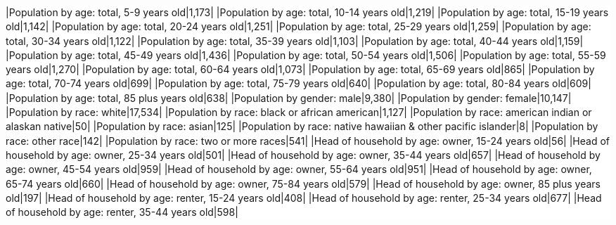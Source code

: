 |Population by age: total, 5-9 years old|1,173|
|Population by age: total, 10-14 years old|1,219|
|Population by age: total, 15-19 years old|1,142|
|Population by age: total, 20-24 years old|1,251|
|Population by age: total, 25-29 years old|1,259|
|Population by age: total, 30-34 years old|1,122|
|Population by age: total, 35-39 years old|1,103|
|Population by age: total, 40-44 years old|1,159|
|Population by age: total, 45-49 years old|1,436|
|Population by age: total, 50-54 years old|1,506|
|Population by age: total, 55-59 years old|1,270|
|Population by age: total, 60-64 years old|1,073|
|Population by age: total, 65-69 years old|865|
|Population by age: total, 70-74 years old|699|
|Population by age: total, 75-79 years old|640|
|Population by age: total, 80-84 years old|609|
|Population by age: total, 85 plus years old|638|
|Population by gender: male|9,380|
|Population by gender: female|10,147|
|Population by race: white|17,534|
|Population by race: black or african american|1,127|
|Population by race: american indian or alaskan native|50|
|Population by race: asian|125|
|Population by race: native hawaiian & other pacific islander|8|
|Population by race: other race|142|
|Population by race: two or more races|541|
|Head of household by age: owner, 15-24 years old|56|
|Head of household by age: owner, 25-34 years old|501|
|Head of household by age: owner, 35-44 years old|657|
|Head of household by age: owner, 45-54 years old|959|
|Head of household by age: owner, 55-64 years old|951|
|Head of household by age: owner, 65-74 years old|660|
|Head of household by age: owner, 75-84 years old|579|
|Head of household by age: owner, 85 plus years old|197|
|Head of household by age: renter, 15-24 years old|408|
|Head of household by age: renter, 25-34 years old|677|
|Head of household by age: renter, 35-44 years old|598|